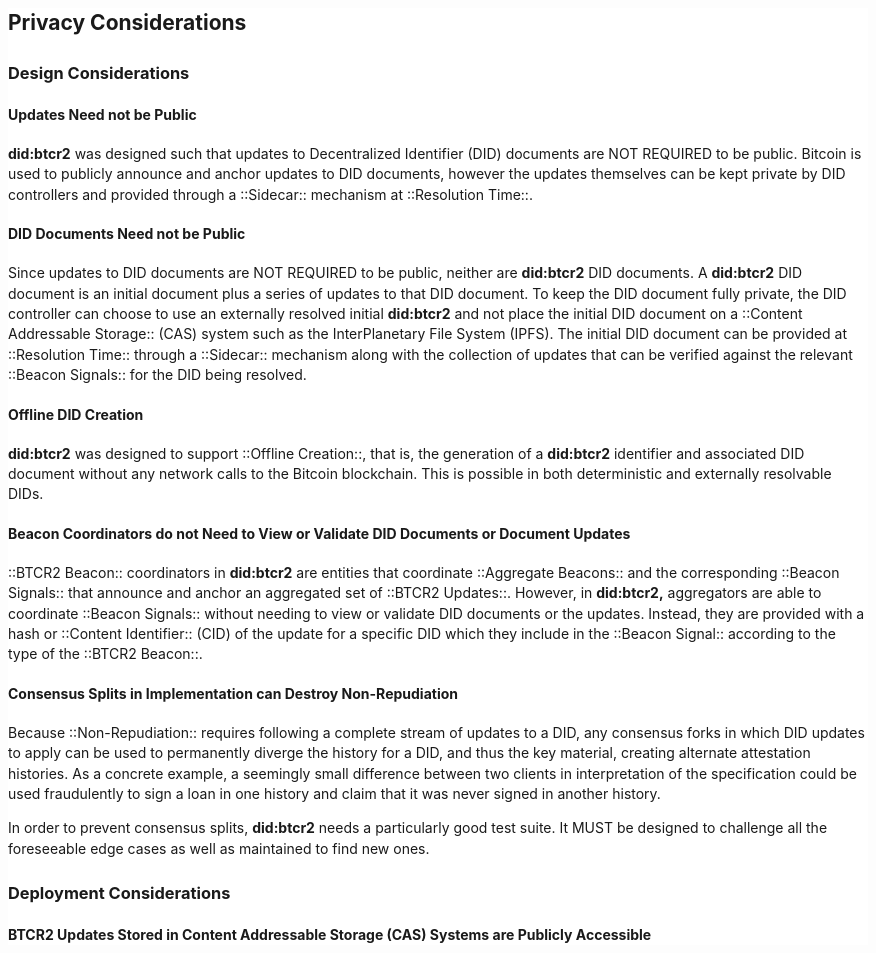 ## Privacy Considerations

### Design Considerations

#### Updates Need not be Public

**did:btcr2** was designed such that updates to Decentralized Identifier (DID) documents are NOT REQUIRED to be public. Bitcoin is used to publicly announce and anchor updates to DID documents, however the updates themselves can be kept private by DID controllers and provided through a ::Sidecar:: mechanism at ::Resolution Time::.

#### DID Documents Need not be Public

Since updates to DID documents are NOT REQUIRED to be public, neither are **did:btcr2** DID documents. A **did:btcr2** DID document is an initial document plus a series of updates to that DID document. To keep the DID document fully private, the DID controller can choose to use an externally resolved initial **did:btcr2** and not place the initial DID document on a ::Content Addressable Storage:: (CAS) system such as the InterPlanetary File System (IPFS). The initial DID document can be provided at ::Resolution Time:: through a ::Sidecar:: mechanism along with the collection of updates that can be verified against the relevant ::Beacon Signals:: for the DID being resolved.

#### Offline DID Creation

**did:btcr2** was designed to support ::Offline Creation::, that is, the generation of a **did:btcr2** identifier and associated DID document without any network calls to the Bitcoin blockchain. This is possible in both deterministic and externally resolvable DIDs.

#### Beacon Coordinators do not Need to View or Validate DID Documents or Document Updates

::BTCR2 Beacon:: coordinators in **did:btcr2** are entities that coordinate ::Aggregate Beacons:: and the corresponding ::Beacon Signals:: that announce and anchor an aggregated set of ::BTCR2 Updates::. However, in **did:btcr2,** aggregators are able to coordinate ::Beacon Signals:: without needing to view or validate DID documents or the updates. Instead, they are provided with a hash or ::Content Identifier:: (CID) of the update for a specific DID which they include in the ::Beacon Signal:: according to the type of the ::BTCR2 Beacon::.

#### Consensus Splits in Implementation can Destroy Non-Repudiation

Because ::Non-Repudiation:: requires following a complete stream of updates to a DID, any consensus forks in which DID updates to apply can be used to permanently diverge the history for a DID, and thus the key material, creating alternate attestation histories.  As a concrete example, a seemingly small difference between two clients in interpretation of the specification could be used fraudulently to sign a loan in one history and claim that it was never signed in another history.

In order to prevent consensus splits, **did:btcr2** needs a particularly good test suite. It MUST be designed to challenge all the foreseeable edge cases as well as maintained to find new ones.

### Deployment Considerations

#### BTCR2 Updates Stored in Content Addressable Storage (CAS) Systems are Publicly Accessible
